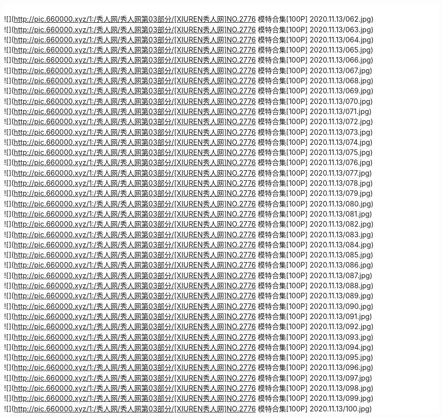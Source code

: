 <br>![](http://pic.660000.xyz/1:/秀人网/秀人网第03部分/[XIUREN秀人网]NO.2776 模特合集[100P] 2020.11.13/062.jpg) <br>![](http://pic.660000.xyz/1:/秀人网/秀人网第03部分/[XIUREN秀人网]NO.2776 模特合集[100P] 2020.11.13/063.jpg) <br>![](http://pic.660000.xyz/1:/秀人网/秀人网第03部分/[XIUREN秀人网]NO.2776 模特合集[100P] 2020.11.13/064.jpg) <br>![](http://pic.660000.xyz/1:/秀人网/秀人网第03部分/[XIUREN秀人网]NO.2776 模特合集[100P] 2020.11.13/065.jpg) <br>![](http://pic.660000.xyz/1:/秀人网/秀人网第03部分/[XIUREN秀人网]NO.2776 模特合集[100P] 2020.11.13/066.jpg) <br>![](http://pic.660000.xyz/1:/秀人网/秀人网第03部分/[XIUREN秀人网]NO.2776 模特合集[100P] 2020.11.13/067.jpg) <br>![](http://pic.660000.xyz/1:/秀人网/秀人网第03部分/[XIUREN秀人网]NO.2776 模特合集[100P] 2020.11.13/068.jpg) <br>![](http://pic.660000.xyz/1:/秀人网/秀人网第03部分/[XIUREN秀人网]NO.2776 模特合集[100P] 2020.11.13/069.jpg) <br>![](http://pic.660000.xyz/1:/秀人网/秀人网第03部分/[XIUREN秀人网]NO.2776 模特合集[100P] 2020.11.13/070.jpg) <br>![](http://pic.660000.xyz/1:/秀人网/秀人网第03部分/[XIUREN秀人网]NO.2776 模特合集[100P] 2020.11.13/071.jpg) <br>![](http://pic.660000.xyz/1:/秀人网/秀人网第03部分/[XIUREN秀人网]NO.2776 模特合集[100P] 2020.11.13/072.jpg) <br>![](http://pic.660000.xyz/1:/秀人网/秀人网第03部分/[XIUREN秀人网]NO.2776 模特合集[100P] 2020.11.13/073.jpg) <br>![](http://pic.660000.xyz/1:/秀人网/秀人网第03部分/[XIUREN秀人网]NO.2776 模特合集[100P] 2020.11.13/074.jpg) <br>![](http://pic.660000.xyz/1:/秀人网/秀人网第03部分/[XIUREN秀人网]NO.2776 模特合集[100P] 2020.11.13/075.jpg) <br>![](http://pic.660000.xyz/1:/秀人网/秀人网第03部分/[XIUREN秀人网]NO.2776 模特合集[100P] 2020.11.13/076.jpg) <br>![](http://pic.660000.xyz/1:/秀人网/秀人网第03部分/[XIUREN秀人网]NO.2776 模特合集[100P] 2020.11.13/077.jpg) <br>![](http://pic.660000.xyz/1:/秀人网/秀人网第03部分/[XIUREN秀人网]NO.2776 模特合集[100P] 2020.11.13/078.jpg) <br>![](http://pic.660000.xyz/1:/秀人网/秀人网第03部分/[XIUREN秀人网]NO.2776 模特合集[100P] 2020.11.13/079.jpg) <br>![](http://pic.660000.xyz/1:/秀人网/秀人网第03部分/[XIUREN秀人网]NO.2776 模特合集[100P] 2020.11.13/080.jpg) <br>![](http://pic.660000.xyz/1:/秀人网/秀人网第03部分/[XIUREN秀人网]NO.2776 模特合集[100P] 2020.11.13/081.jpg) <br>![](http://pic.660000.xyz/1:/秀人网/秀人网第03部分/[XIUREN秀人网]NO.2776 模特合集[100P] 2020.11.13/082.jpg) <br>![](http://pic.660000.xyz/1:/秀人网/秀人网第03部分/[XIUREN秀人网]NO.2776 模特合集[100P] 2020.11.13/083.jpg) <br>![](http://pic.660000.xyz/1:/秀人网/秀人网第03部分/[XIUREN秀人网]NO.2776 模特合集[100P] 2020.11.13/084.jpg) <br>![](http://pic.660000.xyz/1:/秀人网/秀人网第03部分/[XIUREN秀人网]NO.2776 模特合集[100P] 2020.11.13/085.jpg) <br>![](http://pic.660000.xyz/1:/秀人网/秀人网第03部分/[XIUREN秀人网]NO.2776 模特合集[100P] 2020.11.13/086.jpg) <br>![](http://pic.660000.xyz/1:/秀人网/秀人网第03部分/[XIUREN秀人网]NO.2776 模特合集[100P] 2020.11.13/087.jpg) <br>![](http://pic.660000.xyz/1:/秀人网/秀人网第03部分/[XIUREN秀人网]NO.2776 模特合集[100P] 2020.11.13/088.jpg) <br>![](http://pic.660000.xyz/1:/秀人网/秀人网第03部分/[XIUREN秀人网]NO.2776 模特合集[100P] 2020.11.13/089.jpg) <br>![](http://pic.660000.xyz/1:/秀人网/秀人网第03部分/[XIUREN秀人网]NO.2776 模特合集[100P] 2020.11.13/090.jpg) <br>![](http://pic.660000.xyz/1:/秀人网/秀人网第03部分/[XIUREN秀人网]NO.2776 模特合集[100P] 2020.11.13/091.jpg) <br>![](http://pic.660000.xyz/1:/秀人网/秀人网第03部分/[XIUREN秀人网]NO.2776 模特合集[100P] 2020.11.13/092.jpg) <br>![](http://pic.660000.xyz/1:/秀人网/秀人网第03部分/[XIUREN秀人网]NO.2776 模特合集[100P] 2020.11.13/093.jpg) <br>![](http://pic.660000.xyz/1:/秀人网/秀人网第03部分/[XIUREN秀人网]NO.2776 模特合集[100P] 2020.11.13/094.jpg) <br>![](http://pic.660000.xyz/1:/秀人网/秀人网第03部分/[XIUREN秀人网]NO.2776 模特合集[100P] 2020.11.13/095.jpg) <br>![](http://pic.660000.xyz/1:/秀人网/秀人网第03部分/[XIUREN秀人网]NO.2776 模特合集[100P] 2020.11.13/096.jpg) <br>![](http://pic.660000.xyz/1:/秀人网/秀人网第03部分/[XIUREN秀人网]NO.2776 模特合集[100P] 2020.11.13/097.jpg) <br>![](http://pic.660000.xyz/1:/秀人网/秀人网第03部分/[XIUREN秀人网]NO.2776 模特合集[100P] 2020.11.13/098.jpg) <br>![](http://pic.660000.xyz/1:/秀人网/秀人网第03部分/[XIUREN秀人网]NO.2776 模特合集[100P] 2020.11.13/099.jpg) <br>![](http://pic.660000.xyz/1:/秀人网/秀人网第03部分/[XIUREN秀人网]NO.2776 模特合集[100P] 2020.11.13/100.jpg) <br>